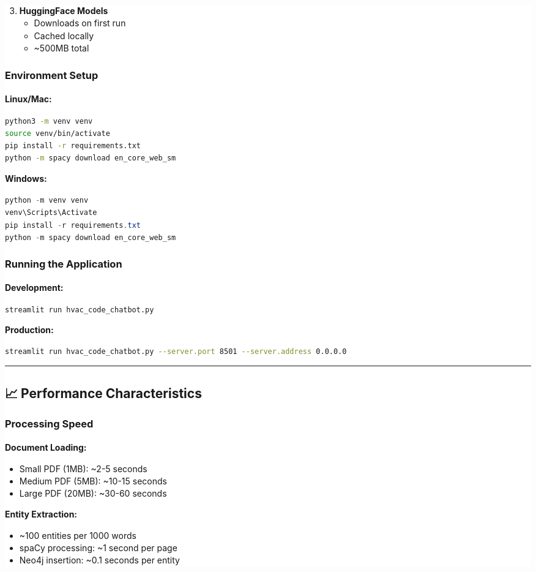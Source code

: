 3. **HuggingFace Models**
   - Downloads on first run
   - Cached locally
   - ~500MB total

### Environment Setup

**Linux/Mac:**

```bash
python3 -m venv venv
source venv/bin/activate
pip install -r requirements.txt
python -m spacy download en_core_web_sm
```

**Windows:**

```powershell
python -m venv venv
venv\Scripts\Activate
pip install -r requirements.txt
python -m spacy download en_core_web_sm
```

### Running the Application

**Development:**

```bash
streamlit run hvac_code_chatbot.py
```

**Production:**

```bash
streamlit run hvac_code_chatbot.py --server.port 8501 --server.address 0.0.0.0
```

---

## 📈 Performance Characteristics

### Processing Speed

**Document Loading:**

- Small PDF (1MB): ~2-5 seconds
- Medium PDF (5MB): ~10-15 seconds
- Large PDF (20MB): ~30-60 seconds

**Entity Extraction:**

- ~100 entities per 1000 words
- spaCy processing: ~1 second per page
- Neo4j insertion: ~0.1 seconds per entity

